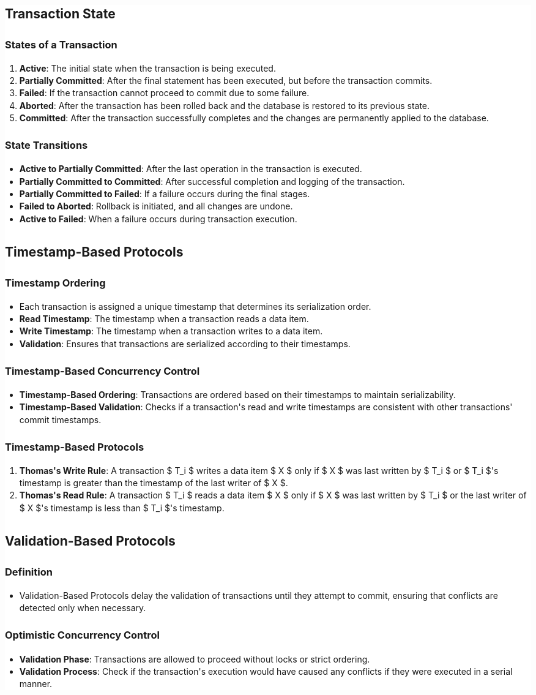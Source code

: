 ## Transaction State

### States of a Transaction
1. **Active**: The initial state when the transaction is being executed.
2. **Partially Committed**: After the final statement has been executed, but before the transaction commits.
3. **Failed**: If the transaction cannot proceed to commit due to some failure.
4. **Aborted**: After the transaction has been rolled back and the database is restored to its previous state.
5. **Committed**: After the transaction successfully completes and the changes are permanently applied to the database.

### State Transitions
- **Active to Partially Committed**: After the last operation in the transaction is executed.
- **Partially Committed to Committed**: After successful completion and logging of the transaction.
- **Partially Committed to Failed**: If a failure occurs during the final stages.
- **Failed to Aborted**: Rollback is initiated, and all changes are undone.
- **Active to Failed**: When a failure occurs during transaction execution.

## Timestamp-Based Protocols

### Timestamp Ordering
- Each transaction is assigned a unique timestamp that determines its serialization order.
- **Read Timestamp**: The timestamp when a transaction reads a data item.
- **Write Timestamp**: The timestamp when a transaction writes to a data item.
- **Validation**: Ensures that transactions are serialized according to their timestamps.

### Timestamp-Based Concurrency Control
- **Timestamp-Based Ordering**: Transactions are ordered based on their timestamps to maintain serializability.
- **Timestamp-Based Validation**: Checks if a transaction's read and write timestamps are consistent with other transactions' commit timestamps.

### Timestamp-Based Protocols
1. **Thomas's Write Rule**: A transaction $ T_i $ writes a data item $ X $ only if $ X $ was last written by $ T_i $ or $ T_i $'s timestamp is greater than the timestamp of the last writer of $ X $.
2. **Thomas's Read Rule**: A transaction $ T_i $ reads a data item $ X $ only if $ X $ was last written by $ T_i $ or the last writer of $ X $'s timestamp is less than $ T_i $'s timestamp.

## Validation-Based Protocols

### Definition
- Validation-Based Protocols delay the validation of transactions until they attempt to commit, ensuring that conflicts are detected only when necessary.

### Optimistic Concurrency Control
- **Validation Phase**: Transactions are allowed to proceed without locks or strict ordering.
- **Validation Process**: Check if the transaction's execution would have caused any conflicts if they were executed in a serial manner.
